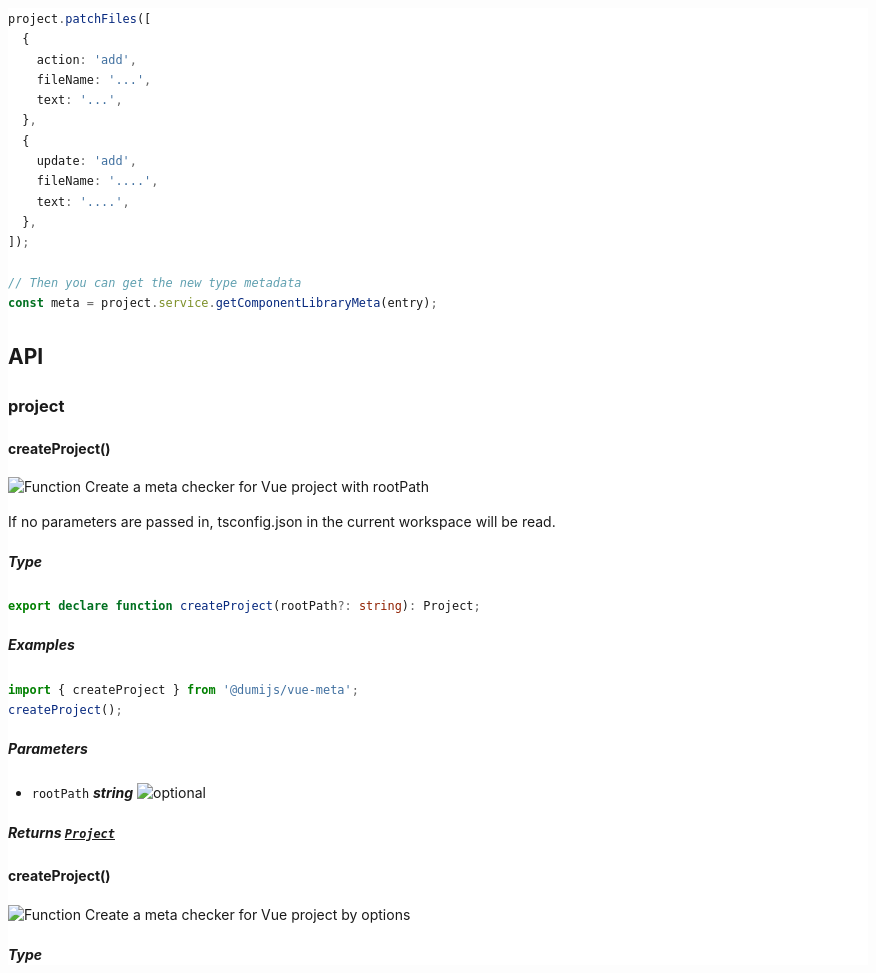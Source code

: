 ```ts
project.patchFiles([
  {
    action: 'add',
    fileName: '...',
    text: '...',
  },
  {
    update: 'add',
    fileName: '....',
    text: '....',
  },
]);

// Then you can get the new type metadata
const meta = project.service.getComponentLibraryMeta(entry);
```

## API



### project

#### createProject()

<img style="display: inline-block; vertical-align: top;" alt="Function" src="https://img.shields.io/badge/Function-666eff?style=flat"> Create a meta checker for Vue project with rootPath

If no parameters are passed in, tsconfig.json in the current workspace will be read.

##### Type

```typescript
export declare function createProject(rootPath?: string): Project;
```

##### Examples

```ts
import { createProject } from '@dumijs/vue-meta';
createProject();
```

##### Parameters

- `rootPath` **_string_** <img style="display: inline-block; vertical-align: top;" alt="optional" src="https://img.shields.io/badge/optional-8e96aa?style=flat">

##### Returns [`Project`](#)

#### createProject()

<img style="display: inline-block; vertical-align: top;" alt="Function" src="https://img.shields.io/badge/Function-666eff?style=flat"> Create a meta checker for Vue project by options

##### Type
